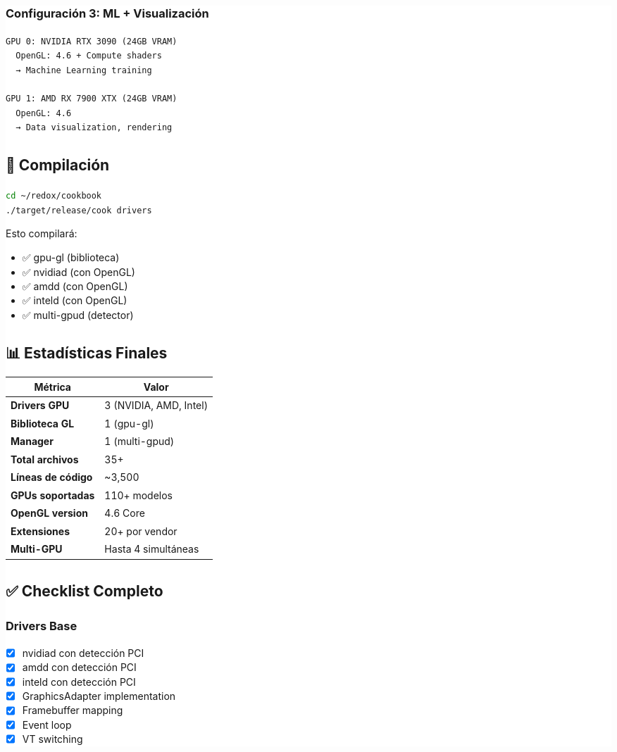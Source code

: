 ### Configuración 3: ML + Visualización
```
GPU 0: NVIDIA RTX 3090 (24GB VRAM)
  OpenGL: 4.6 + Compute shaders
  → Machine Learning training
  
GPU 1: AMD RX 7900 XTX (24GB VRAM)
  OpenGL: 4.6
  → Data visualization, rendering
```

## 🚀 Compilación

```bash
cd ~/redox/cookbook
./target/release/cook drivers
```

Esto compilará:
- ✅ gpu-gl (biblioteca)
- ✅ nvidiad (con OpenGL)
- ✅ amdd (con OpenGL)
- ✅ inteld (con OpenGL)
- ✅ multi-gpud (detector)

## 📊 Estadísticas Finales

| Métrica | Valor |
|---------|-------|
| **Drivers GPU** | 3 (NVIDIA, AMD, Intel) |
| **Biblioteca GL** | 1 (gpu-gl) |
| **Manager** | 1 (multi-gpud) |
| **Total archivos** | 35+ |
| **Líneas de código** | ~3,500 |
| **GPUs soportadas** | 110+ modelos |
| **OpenGL version** | 4.6 Core |
| **Extensiones** | 20+ por vendor |
| **Multi-GPU** | Hasta 4 simultáneas |

## ✅ Checklist Completo

### Drivers Base
- [x] nvidiad con detección PCI
- [x] amdd con detección PCI
- [x] inteld con detección PCI
- [x] GraphicsAdapter implementation
- [x] Framebuffer mapping
- [x] Event loop
- [x] VT switching
